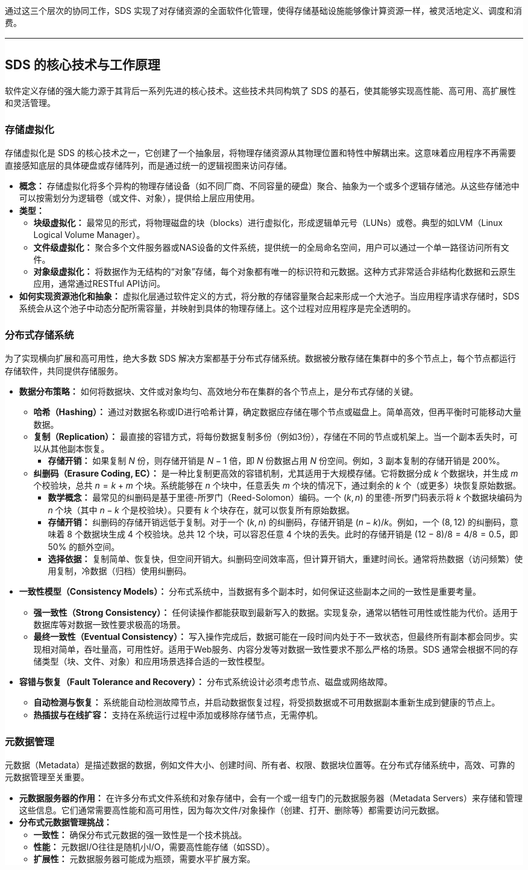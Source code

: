 通过这三个层次的协同工作，SDS 实现了对存储资源的全面软件化管理，使得存储基础设施能够像计算资源一样，被灵活地定义、调度和消费。

---

## SDS 的核心技术与工作原理

软件定义存储的强大能力源于其背后一系列先进的核心技术。这些技术共同构筑了 SDS 的基石，使其能够实现高性能、高可用、高扩展性和灵活管理。

### 存储虚拟化

存储虚拟化是 SDS 的核心技术之一，它创建了一个抽象层，将物理存储资源从其物理位置和特性中解耦出来。这意味着应用程序不再需要直接感知底层的具体硬盘或存储阵列，而是通过统一的逻辑视图来访问存储。

*   **概念：** 存储虚拟化将多个异构的物理存储设备（如不同厂商、不同容量的硬盘）聚合、抽象为一个或多个逻辑存储池。从这些存储池中可以按需划分为逻辑卷（或文件、对象），提供给上层应用使用。
*   **类型：**
    *   **块级虚拟化：** 最常见的形式，将物理磁盘的块（blocks）进行虚拟化，形成逻辑单元号（LUNs）或卷。典型的如LVM（Linux Logical Volume Manager）。
    *   **文件级虚拟化：** 聚合多个文件服务器或NAS设备的文件系统，提供统一的全局命名空间，用户可以通过一个单一路径访问所有文件。
    *   **对象级虚拟化：** 将数据作为无结构的“对象”存储，每个对象都有唯一的标识符和元数据。这种方式非常适合非结构化数据和云原生应用，通常通过RESTful API访问。
*   **如何实现资源池化和抽象：** 虚拟化层通过软件定义的方式，将分散的存储容量聚合起来形成一个大池子。当应用程序请求存储时，SDS 系统会从这个池子中动态分配所需容量，并映射到具体的物理存储上。这个过程对应用程序是完全透明的。

### 分布式存储系统

为了实现横向扩展和高可用性，绝大多数 SDS 解决方案都基于分布式存储系统。数据被分散存储在集群中的多个节点上，每个节点都运行存储软件，共同提供存储服务。

*   **数据分布策略：** 如何将数据块、文件或对象均匀、高效地分布在集群的各个节点上，是分布式存储的关键。
    *   **哈希（Hashing）：** 通过对数据名称或ID进行哈希计算，确定数据应存储在哪个节点或磁盘上。简单高效，但再平衡时可能移动大量数据。
    *   **复制（Replication）：** 最直接的容错方式，将每份数据复制多份（例如3份），存储在不同的节点或机架上。当一个副本丢失时，可以从其他副本恢复。
        *   **存储开销：** 如果复制 $N$ 份，则存储开销是 $N-1$ 倍，即 $N$ 份数据占用 $N$ 份空间。例如，3 副本复制的存储开销是 $200\%$。
    *   **纠删码（Erasure Coding, EC）：** 是一种比复制更高效的容错机制，尤其适用于大规模存储。它将数据分成 $k$ 个数据块，并生成 $m$ 个校验块，总共 $n = k+m$ 个块。系统能够在 $n$ 个块中，任意丢失 $m$ 个块的情况下，通过剩余的 $k$ 个（或更多）块恢复原始数据。
        *   **数学概念：** 最常见的纠删码是基于里德-所罗门（Reed-Solomon）编码。一个 $(k, n)$ 的里德-所罗门码表示将 $k$ 个数据块编码为 $n$ 个块（其中 $n-k$ 个是校验块）。只要有 $k$ 个块存在，就可以恢复所有原始数据。
        *   **存储开销：** 纠删码的存储开销远低于复制。对于一个 $(k, n)$ 的纠删码，存储开销是 $(n-k)/k$。例如，一个 $(8, 12)$ 的纠删码，意味着 8 个数据块生成 4 个校验块。总共 12 个块，可以容忍任意 4 个块的丢失。此时的存储开销是 $(12-8)/8 = 4/8 = 0.5$，即 $50\%$ 的额外空间。
        *   **选择依据：** 复制简单、恢复快，但空间开销大。纠删码空间效率高，但计算开销大，重建时间长。通常将热数据（访问频繁）使用复制，冷数据（归档）使用纠删码。

*   **一致性模型（Consistency Models）：** 分布式系统中，当数据有多个副本时，如何保证这些副本之间的一致性是重要考量。
    *   **强一致性（Strong Consistency）：** 任何读操作都能获取到最新写入的数据。实现复杂，通常以牺牲可用性或性能为代价。适用于数据库等对数据一致性要求极高的场景。
    *   **最终一致性（Eventual Consistency）：** 写入操作完成后，数据可能在一段时间内处于不一致状态，但最终所有副本都会同步。实现相对简单，吞吐量高，可用性好。适用于Web服务、内容分发等对数据一致性要求不那么严格的场景。SDS 通常会根据不同的存储类型（块、文件、对象）和应用场景选择合适的一致性模型。

*   **容错与恢复（Fault Tolerance and Recovery）：** 分布式系统设计必须考虑节点、磁盘或网络故障。
    *   **自动检测与恢复：** 系统能自动检测故障节点，并启动数据恢复过程，将受损数据或不可用数据副本重新生成到健康的节点上。
    *   **热插拔与在线扩容：** 支持在系统运行过程中添加或移除存储节点，无需停机。

### 元数据管理

元数据（Metadata）是描述数据的数据，例如文件大小、创建时间、所有者、权限、数据块位置等。在分布式存储系统中，高效、可靠的元数据管理至关重要。

*   **元数据服务器的作用：** 在许多分布式文件系统和对象存储中，会有一个或一组专门的元数据服务器（Metadata Servers）来存储和管理这些信息。它们通常需要高性能和高可用性，因为每次文件/对象操作（创建、打开、删除等）都需要访问元数据。
*   **分布式元数据管理挑战：**
    *   **一致性：** 确保分布式元数据的强一致性是一个技术挑战。
    *   **性能：** 元数据I/O往往是随机小I/O，需要高性能存储（如SSD）。
    *   **扩展性：** 元数据服务器可能成为瓶颈，需要水平扩展方案。
